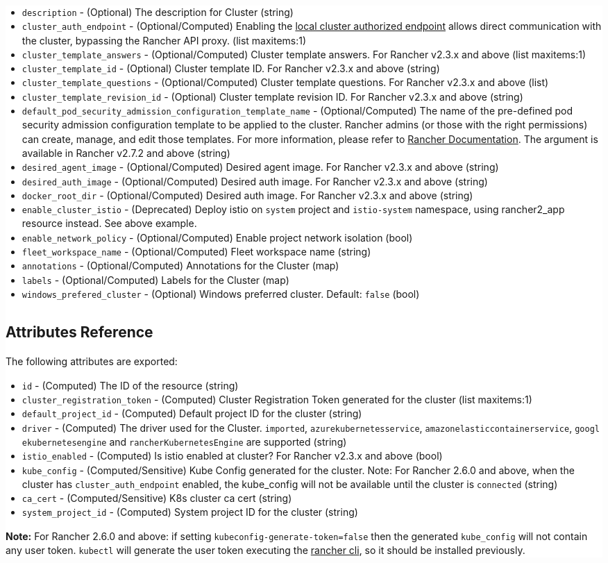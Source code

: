 * `description` - (Optional) The description for Cluster (string)
* `cluster_auth_endpoint` - (Optional/Computed) Enabling the [local cluster authorized endpoint](https://rancher.com/docs/rancher/v2.x/en/cluster-provisioning/rke-clusters/options/#local-cluster-auth-endpoint) allows direct communication with the cluster, bypassing the Rancher API proxy. (list maxitems:1)
* `cluster_template_answers` - (Optional/Computed) Cluster template answers. For Rancher v2.3.x and above (list maxitems:1)
* `cluster_template_id` - (Optional) Cluster template ID. For Rancher v2.3.x and above (string)
* `cluster_template_questions` - (Optional/Computed) Cluster template questions. For Rancher v2.3.x and above (list)
* `cluster_template_revision_id` - (Optional) Cluster template revision ID. For Rancher v2.3.x and above (string)
* `default_pod_security_admission_configuration_template_name` - (Optional/Computed) The name of the pre-defined pod security admission configuration template to be applied to the cluster. Rancher admins (or those with the right permissions) can create, manage, and edit those templates. For more information, please refer to [Rancher Documentation](https://ranchermanager.docs.rancher.com/how-to-guides/new-user-guides/authentication-permissions-and-global-configuration/psa-config-templates). The argument is available in Rancher v2.7.2 and above (string)
* `desired_agent_image` - (Optional/Computed) Desired agent image. For Rancher v2.3.x and above (string)
* `desired_auth_image` - (Optional/Computed) Desired auth image. For Rancher v2.3.x and above (string)
* `docker_root_dir` - (Optional/Computed) Desired auth image. For Rancher v2.3.x and above (string)
* `enable_cluster_istio` - (Deprecated) Deploy istio on `system` project and `istio-system` namespace, using rancher2_app resource instead. See above example.
* `enable_network_policy` - (Optional/Computed) Enable project network isolation (bool)
* `fleet_workspace_name` - (Optional/Computed) Fleet workspace name (string)
* `annotations` - (Optional/Computed) Annotations for the Cluster (map)
* `labels` - (Optional/Computed) Labels for the Cluster (map)
* `windows_prefered_cluster` - (Optional) Windows preferred cluster. Default: `false` (bool)


## Attributes Reference

The following attributes are exported:

* `id` - (Computed) The ID of the resource (string)
* `cluster_registration_token` - (Computed) Cluster Registration Token generated for the cluster (list maxitems:1)
* `default_project_id` - (Computed) Default project ID for the cluster (string)
* `driver` - (Computed) The driver used for the Cluster. `imported`, `azurekubernetesservice`, `amazonelasticcontainerservice`, `googlekubernetesengine` and `rancherKubernetesEngine` are supported (string)
* `istio_enabled` - (Computed) Is istio enabled at cluster? For Rancher v2.3.x and above (bool)
* `kube_config` - (Computed/Sensitive) Kube Config generated for the cluster. Note: For Rancher 2.6.0 and above, when the cluster has `cluster_auth_endpoint` enabled, the kube_config will not be available until the cluster is `connected` (string)
* `ca_cert` - (Computed/Sensitive) K8s cluster ca cert (string)
* `system_project_id` - (Computed) System project ID for the cluster (string)

**Note:** For Rancher 2.6.0 and above: if setting `kubeconfig-generate-token=false` then the generated `kube_config` will not contain any user token. `kubectl` will generate the user token executing the [rancher cli](https://github.com/rancher/cli/releases/tag/v2.6.0), so it should be installed previously.
